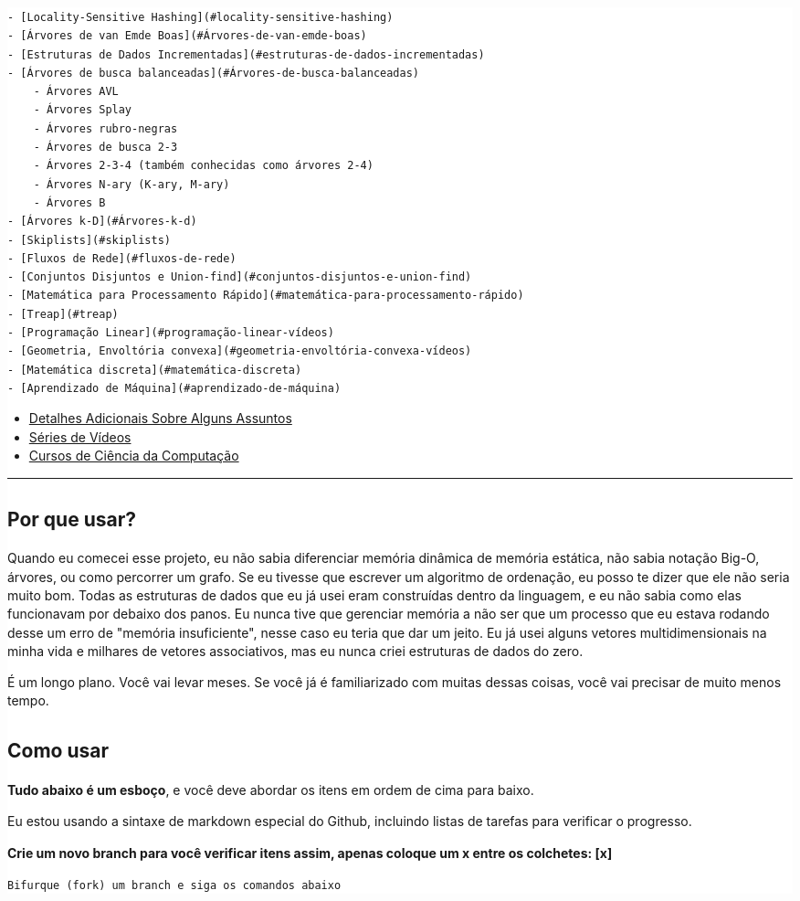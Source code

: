     - [Locality-Sensitive Hashing](#locality-sensitive-hashing)
    - [Árvores de van Emde Boas](#Árvores-de-van-emde-boas)
    - [Estruturas de Dados Incrementadas](#estruturas-de-dados-incrementadas)
    - [Árvores de busca balanceadas](#Árvores-de-busca-balanceadas)
        - Árvores AVL
        - Árvores Splay
        - Árvores rubro-negras
        - Árvores de busca 2-3
        - Árvores 2-3-4 (também conhecidas como árvores 2-4)
        - Árvores N-ary (K-ary, M-ary)
        - Árvores B
    - [Árvores k-D](#Árvores-k-d)
    - [Skiplists](#skiplists)
    - [Fluxos de Rede](#fluxos-de-rede)
    - [Conjuntos Disjuntos e Union-find](#conjuntos-disjuntos-e-union-find)
    - [Matemática para Processamento Rápido](#matemática-para-processamento-rápido)
    - [Treap](#treap)
    - [Programação Linear](#programação-linear-vídeos)
    - [Geometria, Envoltória convexa](#geometria-envoltória-convexa-vídeos)
    - [Matemática discreta](#matemática-discreta)
    - [Aprendizado de Máquina](#aprendizado-de-máquina)
- [Detalhes Adicionais Sobre Alguns Assuntos](#detalhes-adicionais-sobre-alguns-assuntos)
- [Séries de Vídeos](#séries-de-vídeos)
- [Cursos de Ciência da Computação](#cursos-de-ciência-da-computação)

---

## Por que usar?

Quando eu comecei esse projeto, eu não sabia diferenciar memória dinâmica de memória estática, não sabia notação Big-O, árvores, ou como percorrer um grafo. Se eu tivesse que escrever um algoritmo de ordenação, eu posso te dizer que ele não seria muito bom.
Todas as estruturas de dados que eu já usei eram construídas dentro da linguagem, e eu não sabia como elas funcionavam por debaixo dos panos. Eu nunca tive que gerenciar memória a não ser que um processo que eu estava rodando desse um erro de "memória insuficiente", nesse caso eu teria que dar um jeito. Eu já usei alguns vetores multidimensionais na minha vida e milhares de vetores associativos, mas eu nunca criei estruturas de dados do zero.

É um longo plano. Você vai levar meses. Se você já é familiarizado com muitas dessas coisas, você vai precisar de muito menos tempo. 

## Como usar

**Tudo abaixo é um esboço**, e você deve abordar os itens em ordem de cima para baixo.

Eu estou usando a sintaxe de markdown especial do Github, incluindo listas de tarefas para verificar o progresso.

**Crie um novo branch para você verificar itens assim, apenas coloque um x entre os colchetes: [x]**


    Bifurque (fork) um branch e siga os comandos abaixo

